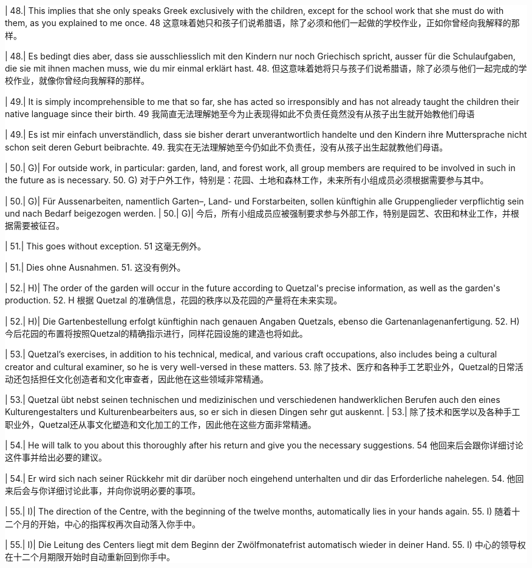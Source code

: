| 48.| This implies that she only speaks Greek exclusively with the children, except for the school work that she must do with them, as you explained to me once.
48 这意味着她只和孩子们说希腊语，除了必须和他们一起做的学校作业，正如你曾经向我解释的那样。

| 48.| Es bedingt dies aber, dass sie ausschliesslich mit den Kindern nur noch Griechisch spricht, ausser für die Schulaufgaben, die sie mit ihnen machen muss, wie du mir einmal erklärt hast.
48. 但这意味着她将只与孩子们说希腊语，除了必须与他们一起完成的学校作业，就像你曾经向我解释的那样。

| 49.| It is simply incomprehensible to me that so far, she has acted so irresponsibly and has not already taught the children their native language since their birth.
49 我简直无法理解她至今为止表现得如此不负责任竟然没有从孩子出生就开始教他们母语

| 49.| Es ist mir einfach unverständlich, dass sie bisher derart unverantwortlich handelte und den Kindern ihre Muttersprache nicht schon seit deren Geburt beibrachte.
49. 我实在无法理解她至今仍如此不负责任，没有从孩子出生起就教他们母语。

| 50.| G)| For outside work, in particular: garden, land, and forest work, all group members are required to be involved in such in the future as is necessary.
50. G) 对于户外工作，特别是：花园、土地和森林工作，未来所有小组成员必须根据需要参与其中。

| 50.| G)| Für Aussenarbeiten, namentlich Garten–, Land- und Forstarbeiten, sollen künftighin alle Gruppenglieder verpflichtig sein und nach Bedarf beigezogen werden.
| 50.| G)| 今后，所有小组成员应被强制要求参与外部工作，特别是园艺、农田和林业工作，并根据需要被征召。

| 51.| This goes without exception.
51 这毫无例外。

| 51.| Dies ohne Ausnahmen.
51. 这没有例外。

| 52.| H)| The order of the garden will occur in the future according to Quetzal's precise information, as well as the garden's production.
52. H 根据 Quetzal 的准确信息，花园的秩序以及花园的产量将在未来实现。

| 52.| H)| Die Gartenbestellung erfolgt künftighin nach genauen Angaben Quetzals, ebenso die Gartenanlagenanfertigung.
52. H) 今后花园的布置将按照Quetzal的精确指示进行，同样花园设施的建造也将如此。

| 53.| Quetzal’s exercises, in addition to his technical, medical, and various craft occupations, also includes being a cultural creator and cultural examiner, so he is very well-versed in these matters.
53. 除了技术、医疗和各种手工艺职业外，Quetzal的日常活动还包括担任文化创造者和文化审查者，因此他在这些领域非常精通。

| 53.| Quetzal übt nebst seinen technischen und medizinischen und verschiedenen handwerklichen Berufen auch den eines Kulturengestalters und Kulturenbearbeiters aus, so er sich in diesen Dingen sehr gut auskennt.
| 53.| 除了技术和医学以及各种手工职业外，Quetzal还从事文化塑造和文化加工的工作，因此他在这些方面非常精通。

| 54.| He will talk to you about this thoroughly after his return and give you the necessary suggestions.
54 他回来后会跟你详细讨论这件事并给出必要的建议。

| 54.| Er wird sich nach seiner Rückkehr mit dir darüber noch eingehend unterhalten und dir das Erforderliche nahelegen.
54. 他回来后会与你详细讨论此事，并向你说明必要的事项。

| 55.| I)| The direction of the Centre, with the beginning of the twelve months, automatically lies in your hands again.
55. I) 随着十二个月的开始，中心的指挥权再次自动落入你手中。

| 55.| I)| Die Leitung des Centers liegt mit dem Beginn der Zwölfmonatefrist automatisch wieder in deiner Hand.
55. I) 中心的领导权在十二个月期限开始时自动重新回到你手中。
